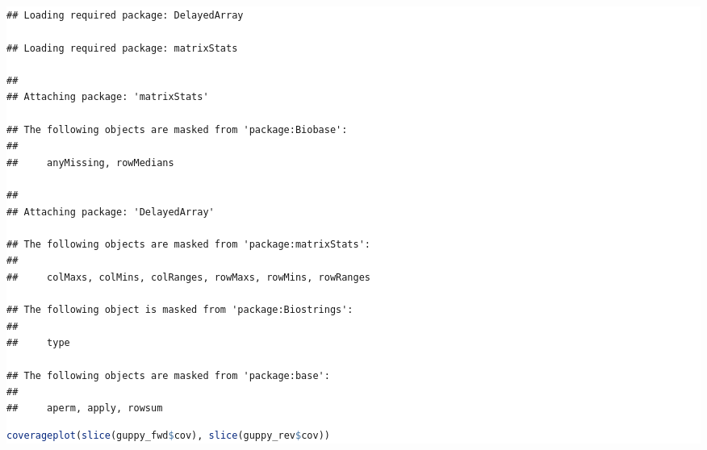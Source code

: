     ## Loading required package: DelayedArray

    ## Loading required package: matrixStats

    ## 
    ## Attaching package: 'matrixStats'

    ## The following objects are masked from 'package:Biobase':
    ## 
    ##     anyMissing, rowMedians

    ## 
    ## Attaching package: 'DelayedArray'

    ## The following objects are masked from 'package:matrixStats':
    ## 
    ##     colMaxs, colMins, colRanges, rowMaxs, rowMins, rowRanges

    ## The following object is masked from 'package:Biostrings':
    ## 
    ##     type

    ## The following objects are masked from 'package:base':
    ## 
    ##     aperm, apply, rowsum

``` r
coverageplot(slice(guppy_fwd$cov), slice(guppy_rev$cov))
```
